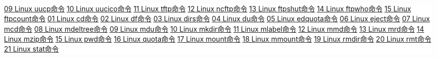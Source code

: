 </tr>
<tr>
<td><a href="http://www.codingdict.com/article/10169" title="09 Linux uucp命令">09 Linux uucp命令</a></td>
<td><a href="http://www.codingdict.com/article/10170" title="10 Linux uucico命令">10 Linux uucico命令</a></td>
<td><a href="http://www.codingdict.com/article/10171" title="11 Linux tftp命令">11 Linux tftp命令</a></td>
<td><a href="http://www.codingdict.com/article/10172" title="12 Linux ncftp命令">12 Linux ncftp命令</a></td>
<td><a href="http://www.codingdict.com/article/10173" title="13 Linux ftpshut命令">13 Linux ftpshut命令</a></td>
<td><a href="http://www.codingdict.com/article/10174" title="14 Linux ftpwho命令">14 Linux ftpwho命令</a></td>
</tr>
<tr>
<td><a href="http://www.codingdict.com/article/10175" title="15 Linux ftpcount命令">15 Linux ftpcount命令</a></td>
<td><a href="http://www.codingdict.com/article/10177" title="01 Linux cd命令">01 Linux cd命令</a></td>
<td><a href="http://www.codingdict.com/article/10178" title="02 Linux df命令">02 Linux df命令</a></td>
<td><a href="http://www.codingdict.com/article/10179" title="03 Linux dirs命令">03 Linux dirs命令</a></td>
<td><a href="http://www.codingdict.com/article/10180" title="04 Linux du命令">04 Linux du命令</a></td>
<td><a href="http://www.codingdict.com/article/10181" title="05 Linux edquota命令">05 Linux edquota命令</a></td>
</tr>
<tr>
<td><a href="http://www.codingdict.com/article/10182" title="06 Linux eject命令">06 Linux eject命令</a></td>
<td><a href="http://www.codingdict.com/article/10183" title="07 Linux mcd命令">07 Linux mcd命令</a></td>
<td><a href="http://www.codingdict.com/article/10184" title="08 Linux mdeltree命令">08 Linux mdeltree命令</a></td>
<td><a href="http://www.codingdict.com/article/10185" title="09 Linux mdu命令">09 Linux mdu命令</a></td>
<td><a href="http://www.codingdict.com/article/10186" title="10 Linux mkdir命令">10 Linux mkdir命令</a></td>
<td><a href="http://www.codingdict.com/article/10187" title="11 Linux mlabel命令">11 Linux mlabel命令</a></td>
</tr>
<tr>
<td><a href="http://www.codingdict.com/article/10188" title="12 Linux mmd命令">12 Linux mmd命令</a></td>
<td><a href="http://www.codingdict.com/article/10189" title="13 Linux mrd命令">13 Linux mrd命令</a></td>
<td><a href="http://www.codingdict.com/article/10190" title="14 Linux mzip命令">14 Linux mzip命令</a></td>
<td><a href="http://www.codingdict.com/article/10191" title="15 Linux pwd命令">15 Linux pwd命令</a></td>
<td><a href="http://www.codingdict.com/article/10192" title="16 Linux quota命令">16 Linux quota命令</a></td>
<td><a href="http://www.codingdict.com/article/10193" title="17 Linux mount命令">17 Linux mount命令</a></td>
</tr>
<tr>
<td><a href="http://www.codingdict.com/article/10194" title="18 Linux mmount命令">18 Linux mmount命令</a></td>
<td><a href="http://www.codingdict.com/article/10195" title="19 Linux rmdir命令">19 Linux rmdir命令</a></td>
<td><a href="http://www.codingdict.com/article/10196" title="20 Linux rmt命令">20 Linux rmt命令</a></td>
<td><a href="http://www.codingdict.com/article/10197" title="21 Linux stat命令">21 Linux stat命令</a></td>
